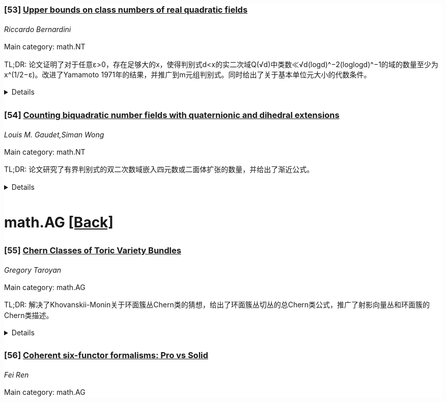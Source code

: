 
### [53] [Upper bounds on class numbers of real quadratic fields](https://arxiv.org/abs/2506.21301)
*Riccardo Bernardini*

Main category: math.NT

TL;DR: 论文证明了对于任意ε>0，存在足够大的x，使得判别式d<x的实二次域Q(√d)中类数≪√d(logd)^−2(loglogd)^−1的域的数量至少为x^(1/2−ε)。改进了Yamamoto 1971年的结果，并推广到m元组判别式。同时给出了关于基本单位元大小的代数条件。


<details><summary>Details</summary></details>


### [54] [Counting biquadratic number fields with quaternionic and dihedral extensions](https://arxiv.org/abs/2506.21522)
*Louis M. Gaudet,Siman Wong*

Main category: math.NT

TL;DR: 论文研究了有界判别式的双二次数域嵌入四元数或二面体扩张的数量，并给出了渐近公式。


<details><summary>Details</summary></details>


<div id='math.AG'></div>

# math.AG [[Back]](#toc)

### [55] [Chern Classes of Toric Variety Bundles](https://arxiv.org/abs/2506.20848)
*Gregory Taroyan*

Main category: math.AG

TL;DR: 解决了Khovanskii-Monin关于环面簇丛Chern类的猜想，给出了环面簇丛切丛的总Chern类公式，推广了射影向量丛和环面簇的Chern类描述。


<details><summary>Details</summary></details>


### [56] [Coherent six-functor formalisms: Pro vs Solid](https://arxiv.org/abs/2506.21082)
*Fei Ren*

Main category: math.AG

